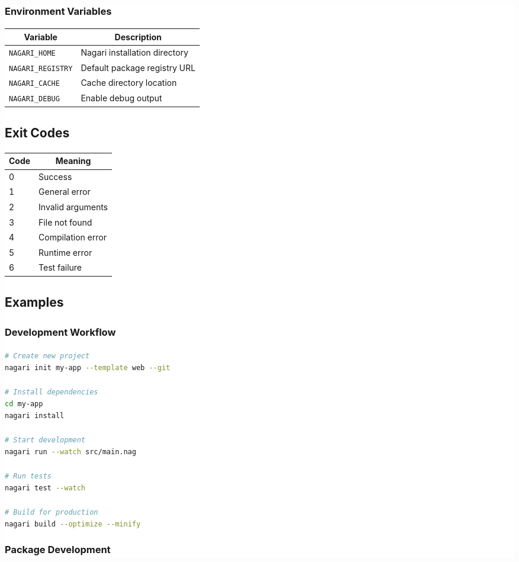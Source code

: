 ### Environment Variables

| Variable | Description |
|----------|-------------|
| `NAGARI_HOME` | Nagari installation directory |
| `NAGARI_REGISTRY` | Default package registry URL |
| `NAGARI_CACHE` | Cache directory location |
| `NAGARI_DEBUG` | Enable debug output |

## Exit Codes

| Code | Meaning |
|------|---------|
| 0 | Success |
| 1 | General error |
| 2 | Invalid arguments |
| 3 | File not found |
| 4 | Compilation error |
| 5 | Runtime error |
| 6 | Test failure |

## Examples

### Development Workflow

```bash
# Create new project
nagari init my-app --template web --git

# Install dependencies
cd my-app
nagari install

# Start development
nagari run --watch src/main.nag

# Run tests
nagari test --watch

# Build for production
nagari build --optimize --minify
```

### Package Development
